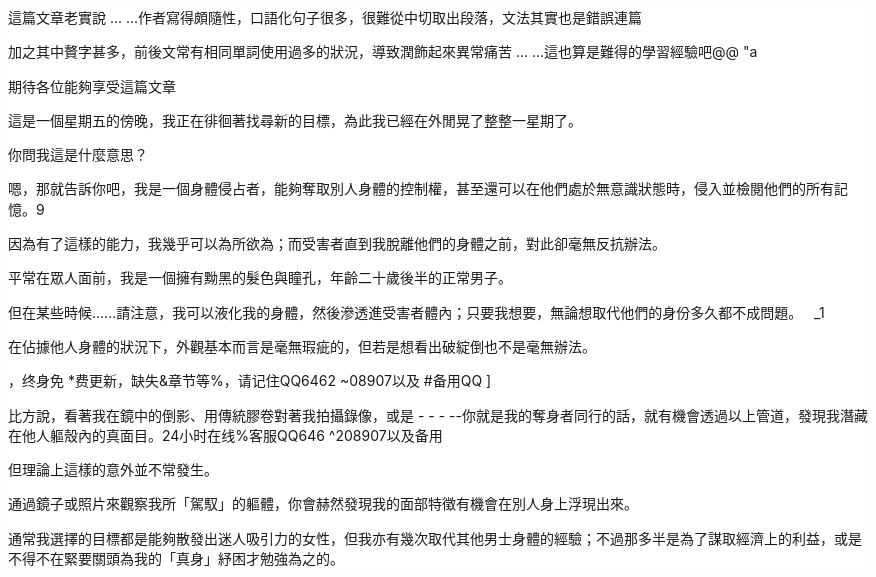 
這篇文章老實說 ... ...作者寫得頗隨性，口語化句子很多，很難從中切取出段落，文法其實也是錯誤連篇



加之其中贅字甚多，前後文常有相同單詞使用過多的狀況，導致潤飾起來異常痛苦 ... ...這也算是難得的學習經驗吧@@ "a



期待各位能夠享受這篇文章







這是一個星期五的傍晚，我正在徘徊著找尋新的目標，為此我已經在外閒晃了整整一星期了。



你問我這是什麼意思？



嗯，那就告訴你吧，我是一個身體侵占者，能夠奪取別人身體的控制權，甚至還可以在他們處於無意識狀態時，侵入並檢閱他們的所有記憶。9



因為有了這樣的能力，我幾乎可以為所欲為；而受害者直到我脫離他們的身體之前，對此卻毫無反抗辦法。





平常在眾人面前，我是一個擁有黝黑的髮色與瞳孔，年齡二十歲後半的正常男子。





但在某些時候......請注意，我可以液化我的身體，然後滲透進受害者體內；只要我想要，無論想取代他們的身份多久都不成問題。   _1





在佔據他人身體的狀況下，外觀基本而言是毫無瑕疵的，但若是想看出破綻倒也不是毫無辦法。



，终身免 *费更新，缺失&章节等%，请记住QQ6462 ~08907以及 #备用QQ ]



比方說，看著我在鏡中的倒影、用傳統膠卷對著我拍攝錄像，或是 - - - --你就是我的奪身者同行的話，就有機會透過以上管道，發現我潛藏在他人軀殼內的真面目。24小时在线%客服QQ646 ^208907以及备用





但理論上這樣的意外並不常發生。





通過鏡子或照片來觀察我所「駕馭」的軀體，你會赫然發現我的面部特徵有機會在別人身上浮現出來。



 



通常我選擇的目標都是能夠散發出迷人吸引力的女性，但我亦有幾次取代其他男士身體的經驗；不過那多半是為了謀取經濟上的利益，或是不得不在緊要關頭為我的「真身」紓困才勉強為之的。

